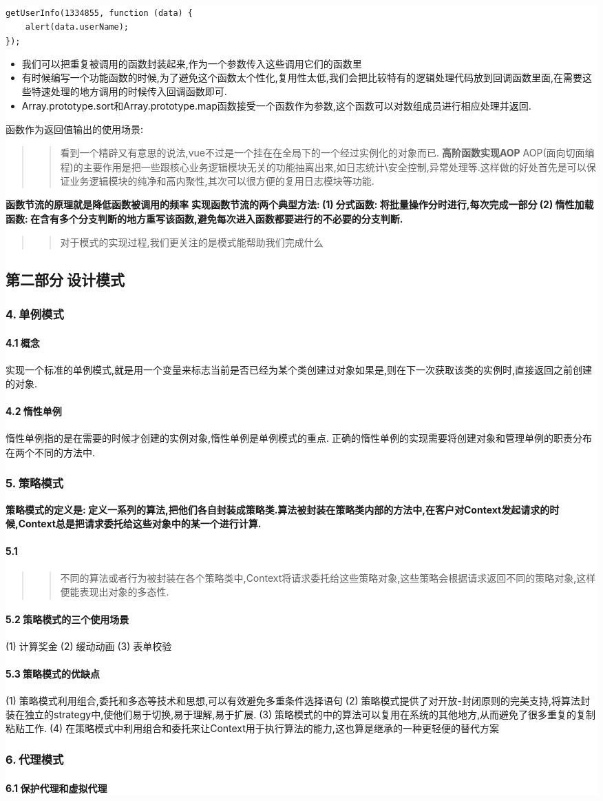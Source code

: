     getUserInfo(1334855, function (data) {
        alert(data.userName);
    });

* 我们可以把重复被调用的函数封装起来,作为一个参数传入这些调用它们的函数里
* 有时候编写一个功能函数的时候,为了避免这个函数太个性化,复用性太低,我们会把比较特有的逻辑处理代码放到回调函数里面,在需要这些特速处理的地方调用的时候传入回调函数即可.
* Array.prototype.sort和Array.prototype.map函数接受一个函数作为参数,这个函数可以对数组成员进行相应处理并返回.

函数作为返回值输出的使用场景:


>> 看到一个精辟又有意思的说法,vue不过是一个挂在在全局下的一个经过实例化的对象而已.
**高阶函数实现AOP**
AOP(面向切面编程)的主要作用是把一些跟核心业务逻辑模块无关的功能抽离出来,如日志统计\安全控制,异常处理等.这样做的好处首先是可以保证业务逻辑模块的纯净和高内聚性,其次可以很方便的复用日志模块等功能.

**函数节流的原理就是降低函数被调用的频率**
**实现函数节流的两个典型方法: (1) 分式函数: 将批量操作分时进行,每次完成一部分 (2) 惰性加载函数: 在含有多个分支判断的地方重写该函数,避免每次进入函数都要进行的不必要的分支判断.**

>> 对于模式的实现过程,我们更关注的是模式能帮助我们完成什么

## 第二部分 设计模式

### 4. 单例模式

#### 4.1 概念
实现一个标准的单例模式,就是用一个变量来标志当前是否已经为某个类创建过对象如果是,则在下一次获取该类的实例时,直接返回之前创建的对象.

#### 4.2 惰性单例
惰性单例指的是在需要的时候才创建的实例对象,惰性单例是单例模式的重点.
正确的惰性单例的实现需要将创建对象和管理单例的职责分布在两个不同的方法中.

### 5. 策略模式

**策略模式的定义是: 定义一系列的算法,把他们各自封装成策略类.算法被封装在策略类内部的方法中,在客户对Context发起请求的时候,Context总是把请求委托给这些对象中的某一个进行计算.**
#### 5.1 
>> 不同的算法或者行为被封装在各个策略类中,Context将请求委托给这些策略对象,这些策略会根据请求返回不同的策略对象,这样便能表现出对象的多态性.
#### 5.2 策略模式的三个使用场景

(1) 计算奖金
(2) 缓动动画
(3) 表单校验

#### 5.3 策略模式的优缺点

(1) 策略模式利用组合,委托和多态等技术和思想,可以有效避免多重条件选择语句
(2) 策略模式提供了对开放-封闭原则的完美支持,将算法封装在独立的strategy中,使他们易于切换,易于理解,易于扩展.
(3) 策略模式的中的算法可以复用在系统的其他地方,从而避免了很多重复的复制粘贴工作.
(4) 在策略模式中利用组合和委托来让Context用于执行算法的能力,这也算是继承的一种更轻便的替代方案

### 6. 代理模式
#### 6.1 保护代理和虚拟代理
